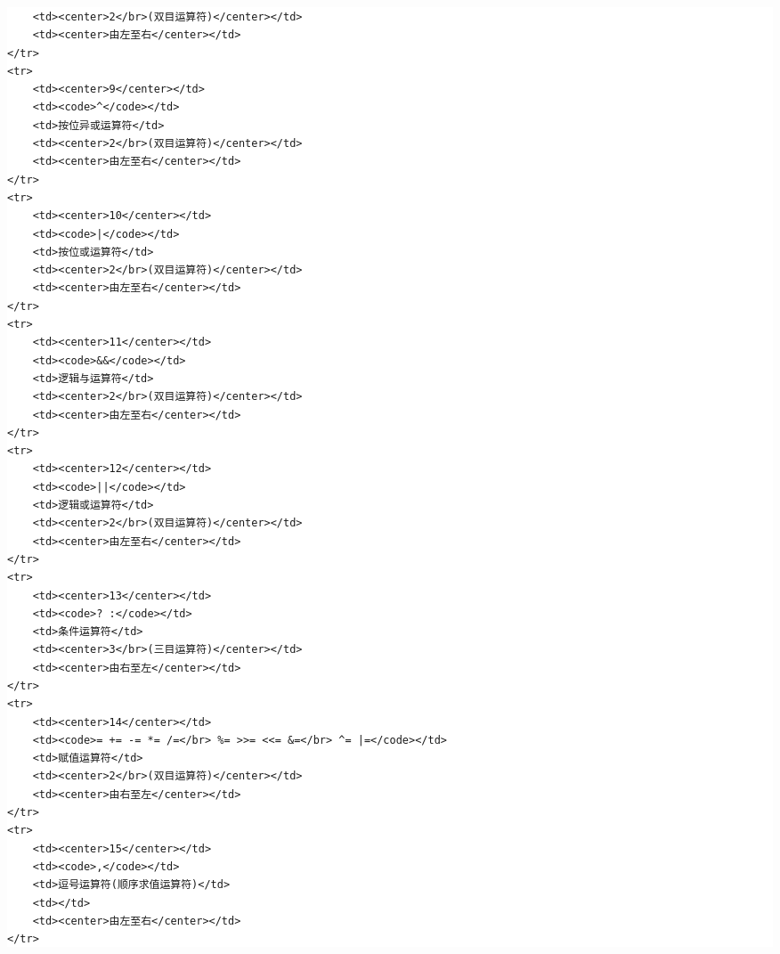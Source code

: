         <td><center>2</br>(双目运算符)</center></td>
        <td><center>由左至右</center></td>
    </tr>
	<tr>
    	<td><center>9</center></td>
        <td><code>^</code></td>
        <td>按位异或运算符</td>
        <td><center>2</br>(双目运算符)</center></td>
        <td><center>由左至右</center></td>
    </tr>
	<tr>
    	<td><center>10</center></td>
        <td><code>|</code></td>
        <td>按位或运算符</td>
        <td><center>2</br>(双目运算符)</center></td>
        <td><center>由左至右</center></td>
    </tr>
	<tr>
    	<td><center>11</center></td>
        <td><code>&&</code></td>
        <td>逻辑与运算符</td>
        <td><center>2</br>(双目运算符)</center></td>
        <td><center>由左至右</center></td>
    </tr>
	<tr>
    	<td><center>12</center></td>
        <td><code>||</code></td>
        <td>逻辑或运算符</td>
        <td><center>2</br>(双目运算符)</center></td>
        <td><center>由左至右</center></td>
    </tr>
	<tr>
    	<td><center>13</center></td>
        <td><code>? :</code></td>
        <td>条件运算符</td>
        <td><center>3</br>(三目运算符)</center></td>
        <td><center>由右至左</center></td>
    </tr>
	<tr>
    	<td><center>14</center></td>
        <td><code>= += -= *= /=</br> %= >>= <<= &=</br> ^= |=</code></td>
        <td>赋值运算符</td>
        <td><center>2</br>(双目运算符)</center></td>
        <td><center>由右至左</center></td>
    </tr>
	<tr>
    	<td><center>15</center></td>
        <td><code>,</code></td>
        <td>逗号运算符(顺序求值运算符)</td>
        <td></td>
        <td><center>由左至右</center></td>
    </tr>
</table>
